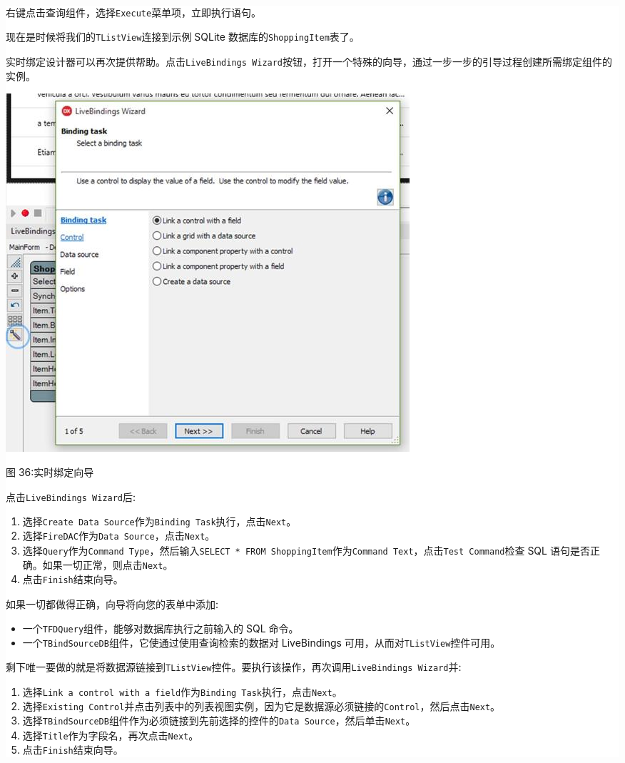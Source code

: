 右键点击查询组件，选择`Execute`菜单项，立即执行语句。

现在是时候将我们的`TListView`连接到示例 SQLite 数据库的`ShoppingItem`表了。

实时绑定设计器可以再次提供帮助。点击`LiveBindings Wizard`按钮，打开一个特殊的向导，通过一步一步的引导过程创建所需绑定组件的实例。

![](img/00040.jpeg)

图 36:实时绑定向导

点击`LiveBindings Wizard`后:

1.  选择`Create Data Source`作为`Binding Task`执行，点击`Next`。
2.  选择`FireDAC`作为`Data Source`，点击`Next`。
3.  选择`Query`作为`Command Type`，然后输入`SELECT * FROM ShoppingItem`作为`Command Text`，点击`Test Command`检查 SQL 语句是否正确。如果一切正常，则点击`Next`。
4.  点击`Finish`结束向导。

如果一切都做得正确，向导将向您的表单中添加:

*   一个`TFDQuery`组件，能够对数据库执行之前输入的 SQL 命令。
*   一个`TBindSourceDB`组件，它使通过使用查询检索的数据对 LiveBindings 可用，从而对`TListView`控件可用。

剩下唯一要做的就是将数据源链接到`TListView`控件。要执行该操作，再次调用`LiveBindings Wizard`并:

1.  选择`Link a control with a field`作为`Binding Task`执行，点击`Next`。
2.  选择`Existing Control`并点击列表中的列表视图实例，因为它是数据源必须链接的`Control`，然后点击`Next`。
3.  选择`TBindSourceDB`组件作为必须链接到先前选择的控件的`Data Source`，然后单击`Next`。
4.  选择`Title`作为字段名，再次点击`Next`。
5.  点击`Finish`结束向导。
